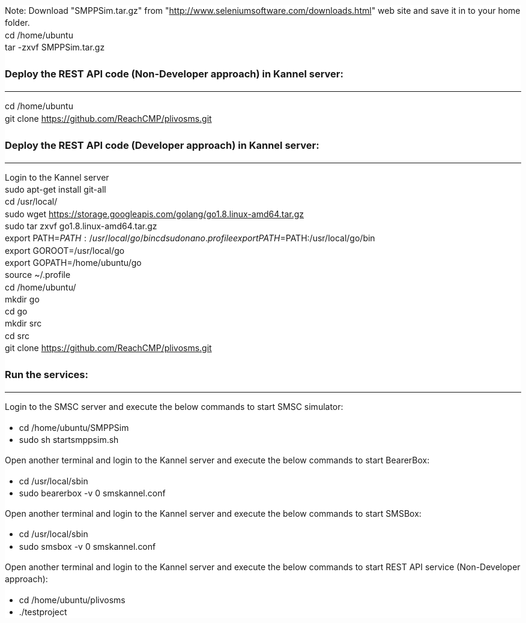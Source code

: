 Note: Download "SMPPSim.tar.gz" from "http://www.seleniumsoftware.com/downloads.html" web site and save it in to your home folder.  
cd /home/ubuntu  
tar -zxvf SMPPSim.tar.gz  

### Deploy the REST API code (Non-Developer approach) in Kannel server:
***********************************************************************
cd /home/ubuntu  
git clone https://github.com/ReachCMP/plivosms.git  

### Deploy the REST API code (Developer approach) in Kannel server:
*******************************************************************
Login to the Kannel server  
sudo apt-get install git-all  
cd /usr/local/  
sudo wget https://storage.googleapis.com/golang/go1.8.linux-amd64.tar.gz  
sudo tar zxvf go1.8.linux-amd64.tar.gz  
export PATH=$PATH:/usr/local/go/bin  
cd  
sudo nano .profile  
	export PATH=$PATH:/usr/local/go/bin  
	export GOROOT=/usr/local/go  
	export GOPATH=/home/ubuntu/go  
source ~/.profile  
cd /home/ubuntu/  
mkdir go  
cd go  
mkdir src  
cd src  
git clone https://github.com/ReachCMP/plivosms.git  


### Run the services:
*********************
Login to the SMSC server and execute the below commands to start SMSC simulator:  
- cd /home/ubuntu/SMPPSim  
- sudo sh startsmppsim.sh  

Open another terminal and login to the Kannel server and execute the below commands to start BearerBox:  
- cd /usr/local/sbin  
- sudo bearerbox -v 0 smskannel.conf  

Open another terminal and login to the Kannel server and execute the below commands to start SMSBox:  
- cd /usr/local/sbin  
- sudo smsbox -v 0 smskannel.conf  

Open another terminal and login to the Kannel server and execute the below commands to start REST API service (Non-Developer approach):  
- cd /home/ubuntu/plivosms  
- ./testproject  
